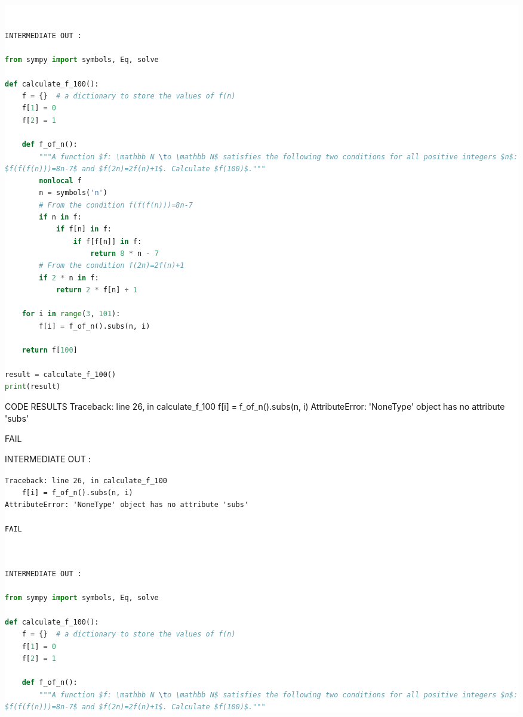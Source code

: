 ```python


INTERMEDIATE OUT :

from sympy import symbols, Eq, solve

def calculate_f_100():
    f = {}  # a dictionary to store the values of f(n)
    f[1] = 0
    f[2] = 1

    def f_of_n():
        """A function $f: \mathbb N \to \mathbb N$ satisfies the following two conditions for all positive integers $n$: $f(f(f(n)))=8n-7$ and $f(2n)=2f(n)+1$. Calculate $f(100)$."""
        nonlocal f
        n = symbols('n')
        # From the condition f(f(f(n)))=8n-7
        if n in f:
            if f[n] in f:
                if f[f[n]] in f:
                    return 8 * n - 7
        # From the condition f(2n)=2f(n)+1
        if 2 * n in f:
            return 2 * f[n] + 1

    for i in range(3, 101):
        f[i] = f_of_n().subs(n, i)

    return f[100]

result = calculate_f_100()
print(result)
```

CODE RESULTS Traceback: line 26, in calculate_f_100
    f[i] = f_of_n().subs(n, i)
AttributeError: 'NoneType' object has no attribute 'subs'

FAIL


INTERMEDIATE OUT :
```output
Traceback: line 26, in calculate_f_100
    f[i] = f_of_n().subs(n, i)
AttributeError: 'NoneType' object has no attribute 'subs'

FAIL

```
```python


INTERMEDIATE OUT :

from sympy import symbols, Eq, solve

def calculate_f_100():
    f = {}  # a dictionary to store the values of f(n)
    f[1] = 0
    f[2] = 1

    def f_of_n():
        """A function $f: \mathbb N \to \mathbb N$ satisfies the following two conditions for all positive integers $n$: $f(f(f(n)))=8n-7$ and $f(2n)=2f(n)+1$. Calculate $f(100)$."""
```